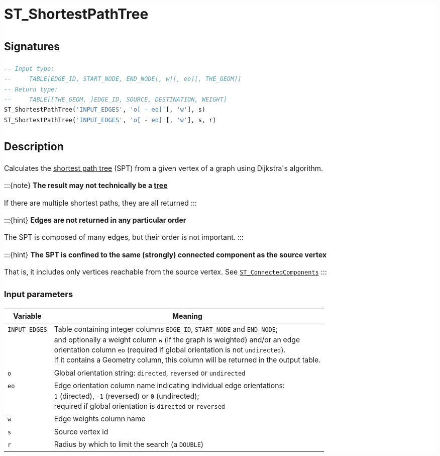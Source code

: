 # ST_ShortestPathTree

## Signatures

```sql
-- Input type:
--     TABLE[EDGE_ID, START_NODE, END_NODE[, w][, eo][, THE_GEOM]]
-- Return type:
--     TABLE[[THE_GEOM, ]EDGE_ID, SOURCE, DESTINATION, WEIGHT]
ST_ShortestPathTree('INPUT_EDGES', 'o[ - eo]'[, 'w'], s)
ST_ShortestPathTree('INPUT_EDGES', 'o[ - eo]'[, 'w'], s, r)
```

## Description

Calculates the [shortest path tree][wiki] (SPT) from a given vertex
of a graph using Dijkstra's algorithm.

:::{note}
**The result may not technically be a [tree][tree]**

If there are multiple shortest paths, they are all returned
:::

:::{hint}
**Edges are not returned in any particular order**

The SPT is composed of many edges, but their order is not important.
:::

:::{hint}
**The SPT is confined to the same (strongly) connected component as the source vertex**

That is, it includes only vertices reachable from the source vertex. See [`ST_ConnectedComponents`](../ST_ConnectedComponents)
:::


### Input parameters

| Variable      | Meaning                                                                                                                                                                                                                                                                                                                 |
|---------------|-------------------------------------------------------------------------------------------------------------------------------------------------------------------------------------------------------------------------------------------------------------------------------------------------------------------------|
| `INPUT_EDGES` | Table containing integer columns `EDGE_ID`, `START_NODE` and `END_NODE`;<br> and optionally a weight column `w` (if the graph is weighted) and/or an edge <br> orientation column `eo` (required if global orientation is not `undirected`).<br> If it contains a Geometry column, this column will be returned in the output table. |
| `o`           | Global orientation string: `directed`, `reversed` or `undirected`                                                                                                                                                                                                                                                       |
| `eo`          | Edge orientation column name indicating individual edge orientations:<br> `1` (directed), `-1` (reversed) or `0` (undirected);<br> required if global orientation is `directed` or `reversed`                                                                                                                                   |
| `w`           | Edge weights column name                                                                                                                                                                                                                                                                                                |
| `s`           | Source vertex id                                                                                                                                                                                                                                                                                                        |
| `r`           | Radius by which to limit the search (a `DOUBLE`)                                                                                                                                                                                                                                                                        |


[wiki]: http://en.wikipedia.org/wiki/Shortest-path_tree
[tree]: http://en.wikipedia.org/wiki/Tree_(graph_theory)
